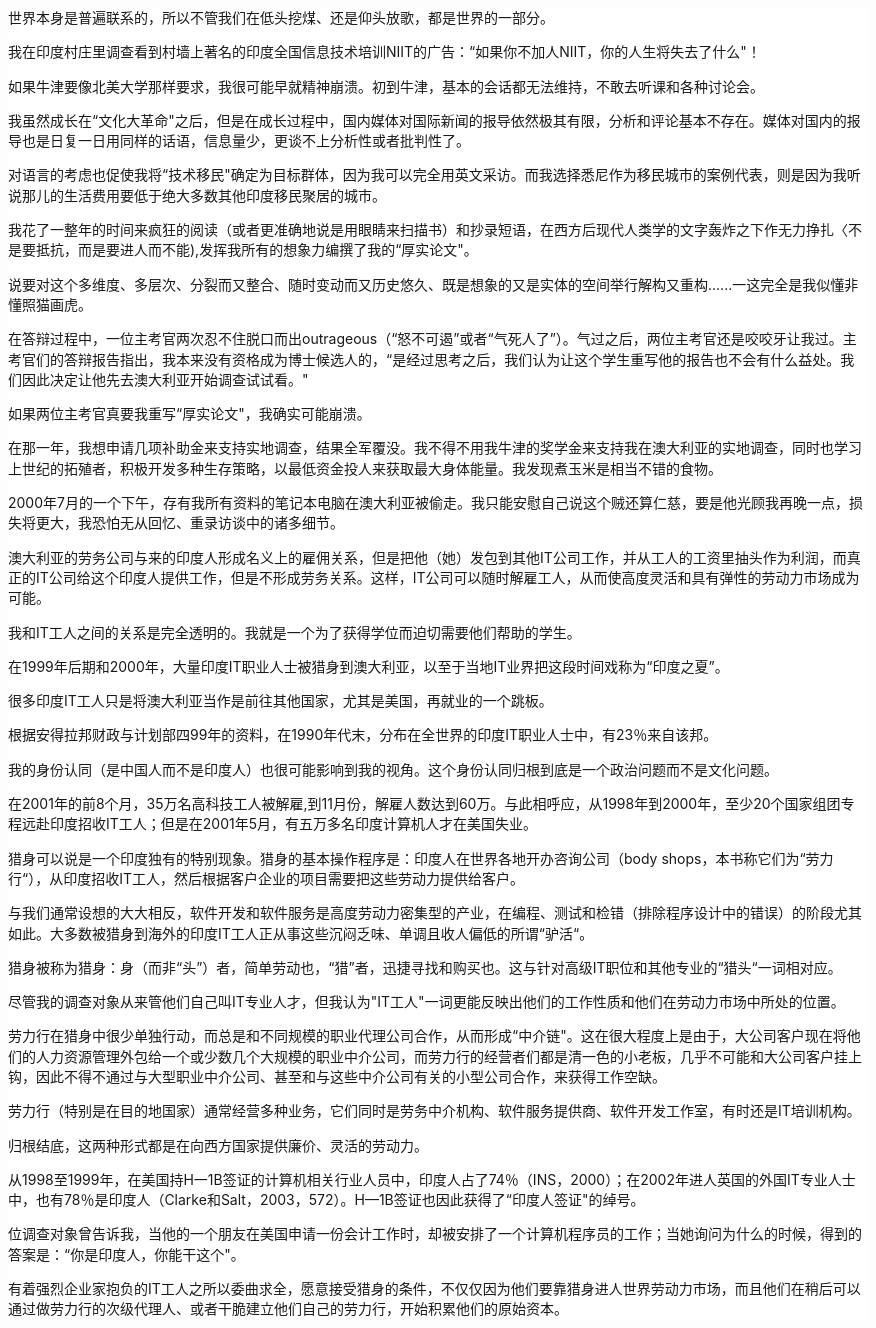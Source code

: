 世界本身是普遍联系的，所以不管我们在低头挖煤、还是仰头放歌，都是世界的一部分。

我在印度村庄里调查看到村墙上著名的印度全国信息技术培训NIIT的广告：“如果你不加人NIIT，你的人生将失去了什么"！

如果牛津要像北美大学那样要求，我很可能早就精神崩溃。初到牛津，基本的会话都无法维持，不敢去听课和各种讨论会。

我虽然成长在“文化大革命"之后，但是在成长过程中，国内媒体对国际新闻的报导依然极其有限，分析和评论基本不存在。媒体对国内的报导也是日复一日用同样的话语，信息量少，更谈不上分析性或者批判性了。

对语言的考虑也促使我将“技术移民"确定为目标群体，因为我可以完全用英文采访。而我选择悉尼作为移民城市的案例代表，则是因为我听说那儿的生活费用要低于绝大多数其他印度移民聚居的城市。

我花了一整年的时间来疯狂的阅读（或者更准确地说是用眼睛来扫描书）和抄录短语，在西方后现代人类学的文字轰炸之下作无力挣扎〈不是要抵抗，而是要进人而不能),发挥我所有的想象力编撰了我的“厚实论文"。

说要对这个多维度、多层次、分裂而又整合、随时变动而又历史悠久、既是想象的又是实体的空间举行解构又重构......一这完全是我似懂非懂照猫画虎。

在答辩过程中，一位主考官两次忍不住脱口而出outrageous（“怒不可遏”或者“气死人了”）。气过之后，两位主考官还是咬咬牙让我过。主考官们的答辩报告指出，我本来没有资格成为博士候选人的，“是经过思考之后，我们认为让这个学生重写他的报告也不会有什么益处。我们因此决定让他先去澳大利亚开始调查试试看。"

如果两位主考官真要我重写“厚实论文"，我确实可能崩溃。

在那一年，我想申请几项补助金来支持实地调查，结果全军覆没。我不得不用我牛津的奖学金来支持我在澳大利亚的实地调查，同时也学习上世纪的拓殖者，积极开发多种生存策略，以最低资金投人来获取最大身体能量。我发现煮玉米是相当不错的食物。

2000年7月的一个下午，存有我所有资料的笔记本电脑在澳大利亚被偷走。我只能安慰自己说这个贼还算仁慈，要是他光顾我再晚一点，损失将更大，我恐怕无从回忆、重录访谈中的诸多细节。

澳大利亚的劳务公司与来的印度人形成名义上的雇佣关系，但是把他（她）发包到其他IT公司工作，并从工人的工资里抽头作为利润，而真正的IT公司给这个印度人提供工作，但是不形成劳务关系。这样，IT公司可以随时解雇工人，从而使高度灵活和具有弹性的劳动力市场成为可能。

我和IT工人之间的关系是完全透明的。我就是一个为了获得学位而迫切需要他们帮助的学生。

在1999年后期和2000年，大量印度IT职业人士被猎身到澳大利亚，以至于当地IT业界把这段时间戏称为“印度之夏”。

很多印度IT工人只是将澳大利亚当作是前往其他国家，尤其是美国，再就业的一个跳板。

根据安得拉邦财政与计划部四99年的资料，在1990年代末，分布在全世界的印度IT职业人士中，有23％来自该邦。

我的身份认同（是中国人而不是印度人）也很可能影响到我的视角。这个身份认同归根到底是一个政治问题而不是文化问题。

在2001年的前8个月，35万名高科技工人被解雇,到11月份，解雇人数达到60万。与此相呼应，从1998年到2000年，至少20个国家组团专程远赴印度招收IT工人；但是在2001年5月，有五万多名印度计算机人才在美国失业。

猎身可以说是一个印度独有的特别现象。猎身的基本操作程序是：印度人在世界各地开办咨询公司（body shops，本书称它们为“劳力行“），从印度招收IT工人，然后根据客户企业的项目需要把这些劳动力提供给客户。

与我们通常设想的大大相反，软件开发和软件服务是高度劳动力密集型的产业，在编程、测试和检错（排除程序设计中的错误）的阶段尤其如此。大多数被猎身到海外的印度IT工人正从事这些沉闷乏味、单调且收人偏低的所谓“驴活“。

猎身被称为猎身：身（而非“头”）者，简单劳动也，“猎”者，迅捷寻找和购买也。这与针对高级IT职位和其他专业的“猎头“一词相对应。

尽管我的调查对象从来管他们自己叫IT专业人才，但我认为"IT工人"一词更能反映出他们的工作性质和他们在劳动力市场中所处的位置。

劳力行在猎身中很少单独行动，而总是和不同规模的职业代理公司合作，从而形成“中介链"。这在很大程度上是由于，大公司客户现在将他们的人力资源管理外包给一个或少数几个大规模的职业中介公司，而劳力行的经营者们都是清一色的小老板，几乎不可能和大公司客户挂上钩，因此不得不通过与大型职业中介公司、甚至和与这些中介公司有关的小型公司合作，来获得工作空缺。

劳力行（特别是在目的地国家）通常经营多种业务，它们同时是劳务中介机构、软件服务提供商、软件开发工作室，有时还是IT培训机构。

归根结底，这两种形式都是在向西方国家提供廉价、灵活的劳动力。

从1998至1999年，在美国持H一1B签证的计算机相关行业人员中，印度人占了74％（INS，2000）；在2002年进人英国的外国IT专业人士中，也有78％是印度人（Clarke和Salt，2003，572）。H—1B签证也因此获得了“印度人签证"的绰号。

位调查对象曾告诉我，当他的一个朋友在美国申请一份会计工作时，却被安排了一个计算机程序员的工作；当她询问为什么的时候，得到的答案是：“你是印度人，你能干这个"。

有着强烈企业家抱负的IT工人之所以委曲求全，愿意接受猎身的条件，不仅仅因为他们要靠猎身进人世界劳动力市场，而且他们在稍后可以通过做劳力行的次级代理人、或者干脆建立他们自己的劳力行，开始积累他们的原始资本。
